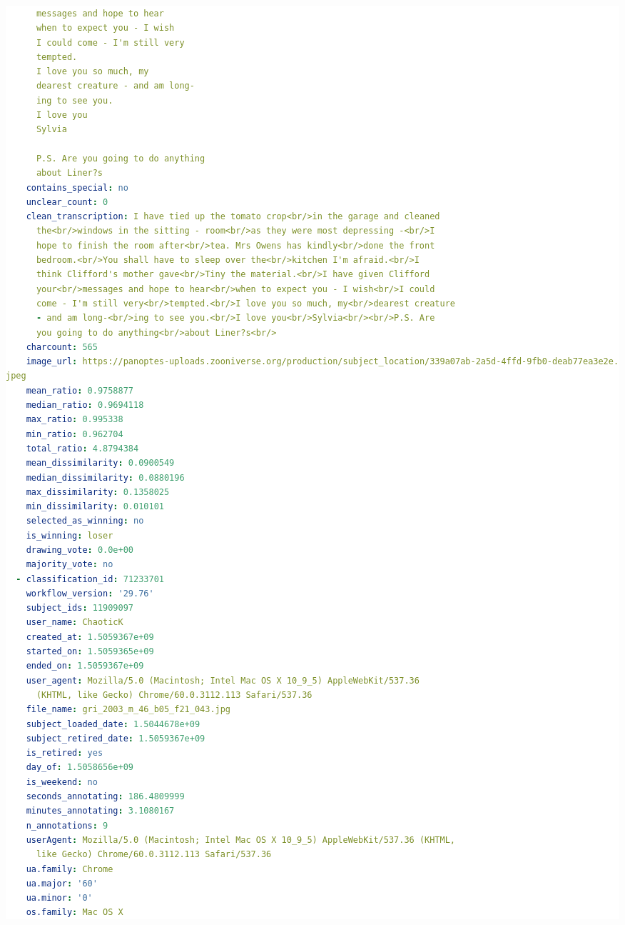 ```yaml
      messages and hope to hear
      when to expect you - I wish
      I could come - I'm still very
      tempted.
      I love you so much, my
      dearest creature - and am long-
      ing to see you.
      I love you
      Sylvia

      P.S. Are you going to do anything
      about Liner?s
    contains_special: no
    unclear_count: 0
    clean_transcription: I have tied up the tomato crop<br/>in the garage and cleaned
      the<br/>windows in the sitting - room<br/>as they were most depressing -<br/>I
      hope to finish the room after<br/>tea. Mrs Owens has kindly<br/>done the front
      bedroom.<br/>You shall have to sleep over the<br/>kitchen I'm afraid.<br/>I
      think Clifford's mother gave<br/>Tiny the material.<br/>I have given Clifford
      your<br/>messages and hope to hear<br/>when to expect you - I wish<br/>I could
      come - I'm still very<br/>tempted.<br/>I love you so much, my<br/>dearest creature
      - and am long-<br/>ing to see you.<br/>I love you<br/>Sylvia<br/><br/>P.S. Are
      you going to do anything<br/>about Liner?s<br/>
    charcount: 565
    image_url: https://panoptes-uploads.zooniverse.org/production/subject_location/339a07ab-2a5d-4ffd-9fb0-deab77ea3e2e.jpeg
    mean_ratio: 0.9758877
    median_ratio: 0.9694118
    max_ratio: 0.995338
    min_ratio: 0.962704
    total_ratio: 4.8794384
    mean_dissimilarity: 0.0900549
    median_dissimilarity: 0.0880196
    max_dissimilarity: 0.1358025
    min_dissimilarity: 0.010101
    selected_as_winning: no
    is_winning: loser
    drawing_vote: 0.0e+00
    majority_vote: no
  - classification_id: 71233701
    workflow_version: '29.76'
    subject_ids: 11909097
    user_name: ChaoticK
    created_at: 1.5059367e+09
    started_on: 1.5059365e+09
    ended_on: 1.5059367e+09
    user_agent: Mozilla/5.0 (Macintosh; Intel Mac OS X 10_9_5) AppleWebKit/537.36
      (KHTML, like Gecko) Chrome/60.0.3112.113 Safari/537.36
    file_name: gri_2003_m_46_b05_f21_043.jpg
    subject_loaded_date: 1.5044678e+09
    subject_retired_date: 1.5059367e+09
    is_retired: yes
    day_of: 1.5058656e+09
    is_weekend: no
    seconds_annotating: 186.4809999
    minutes_annotating: 3.1080167
    n_annotations: 9
    userAgent: Mozilla/5.0 (Macintosh; Intel Mac OS X 10_9_5) AppleWebKit/537.36 (KHTML,
      like Gecko) Chrome/60.0.3112.113 Safari/537.36
    ua.family: Chrome
    ua.major: '60'
    ua.minor: '0'
    os.family: Mac OS X
```